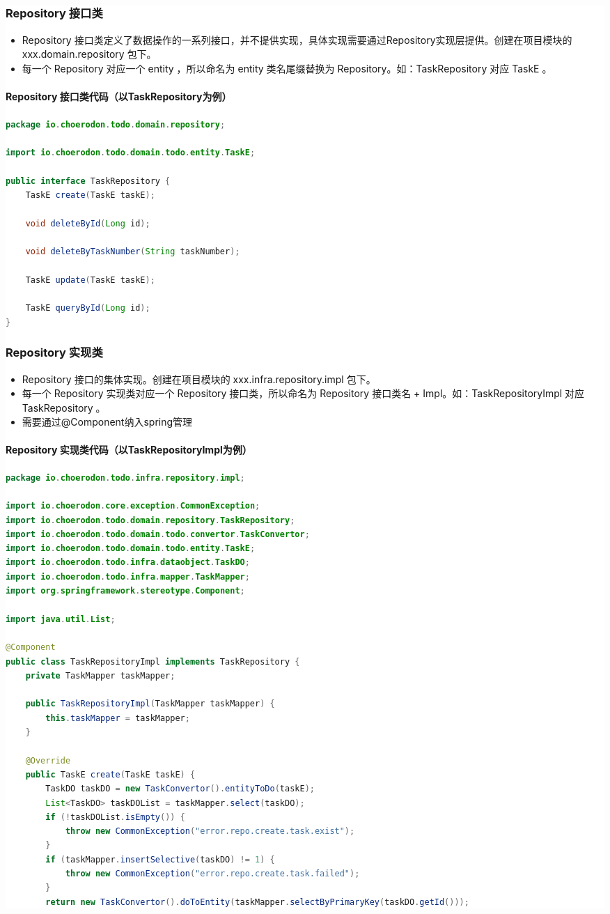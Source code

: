 ### Repository 接口类
- Repository 接口类定义了数据操作的一系列接口，并不提供实现，具体实现需要通过Repository实现层提供。创建在项目模块的 xxx.domain.repository 包下。
- 每一个 Repository 对应一个 entity ，所以命名为 entity 类名尾缀替换为 Repository。如：TaskRepository 对应 TaskE 。

#### Repository 接口类代码（以TaskRepository为例）

```java
package io.choerodon.todo.domain.repository;

import io.choerodon.todo.domain.todo.entity.TaskE;

public interface TaskRepository {
    TaskE create(TaskE taskE);

    void deleteById(Long id);

    void deleteByTaskNumber(String taskNumber);

    TaskE update(TaskE taskE);

    TaskE queryById(Long id);
}
```

### Repository 实现类
- Repository 接口的集体实现。创建在项目模块的 xxx.infra.repository.impl 包下。
- 每一个 Repository 实现类对应一个 Repository 接口类，所以命名为 Repository 接口类名 + Impl。如：TaskRepositoryImpl 对应 TaskRepository 。
- 需要通过@Component纳入spring管理


#### Repository 实现类代码（以TaskRepositoryImpl为例）
```java
package io.choerodon.todo.infra.repository.impl;

import io.choerodon.core.exception.CommonException;
import io.choerodon.todo.domain.repository.TaskRepository;
import io.choerodon.todo.domain.todo.convertor.TaskConvertor;
import io.choerodon.todo.domain.todo.entity.TaskE;
import io.choerodon.todo.infra.dataobject.TaskDO;
import io.choerodon.todo.infra.mapper.TaskMapper;
import org.springframework.stereotype.Component;

import java.util.List;

@Component
public class TaskRepositoryImpl implements TaskRepository {
    private TaskMapper taskMapper;

    public TaskRepositoryImpl(TaskMapper taskMapper) {
        this.taskMapper = taskMapper;
    }

    @Override
    public TaskE create(TaskE taskE) {
        TaskDO taskDO = new TaskConvertor().entityToDo(taskE);
        List<TaskDO> taskDOList = taskMapper.select(taskDO);
        if (!taskDOList.isEmpty()) {
            throw new CommonException("error.repo.create.task.exist");
        }
        if (taskMapper.insertSelective(taskDO) != 1) {
            throw new CommonException("error.repo.create.task.failed");
        }
        return new TaskConvertor().doToEntity(taskMapper.selectByPrimaryKey(taskDO.getId()));
```